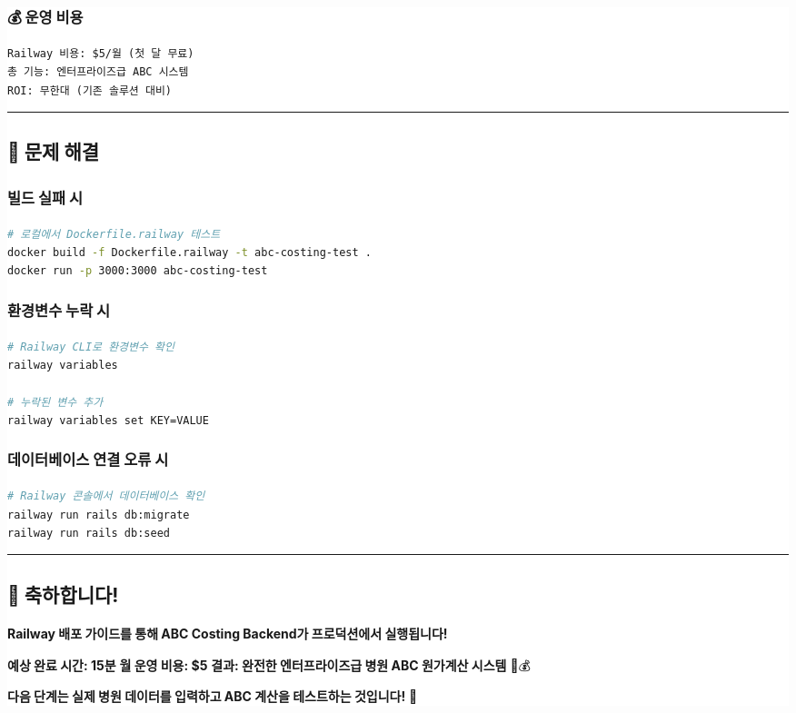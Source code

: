 ### **💰 운영 비용**
```
Railway 비용: $5/월 (첫 달 무료)
총 기능: 엔터프라이즈급 ABC 시스템
ROI: 무한대 (기존 솔루션 대비)
```

---

## 🚨 **문제 해결**

### **빌드 실패 시**
```bash
# 로컬에서 Dockerfile.railway 테스트
docker build -f Dockerfile.railway -t abc-costing-test .
docker run -p 3000:3000 abc-costing-test
```

### **환경변수 누락 시**  
```bash
# Railway CLI로 환경변수 확인
railway variables

# 누락된 변수 추가
railway variables set KEY=VALUE
```

### **데이터베이스 연결 오류 시**
```bash
# Railway 콘솔에서 데이터베이스 확인
railway run rails db:migrate
railway run rails db:seed
```

---

## 🎉 **축하합니다!**

**Railway 배포 가이드를 통해 ABC Costing Backend가 프로덕션에서 실행됩니다!**

**예상 완료 시간: 15분**
**월 운영 비용: $5**
**결과: 완전한 엔터프라이즈급 병원 ABC 원가계산 시스템** 🏥💰

**다음 단계는 실제 병원 데이터를 입력하고 ABC 계산을 테스트하는 것입니다!** 🚀
